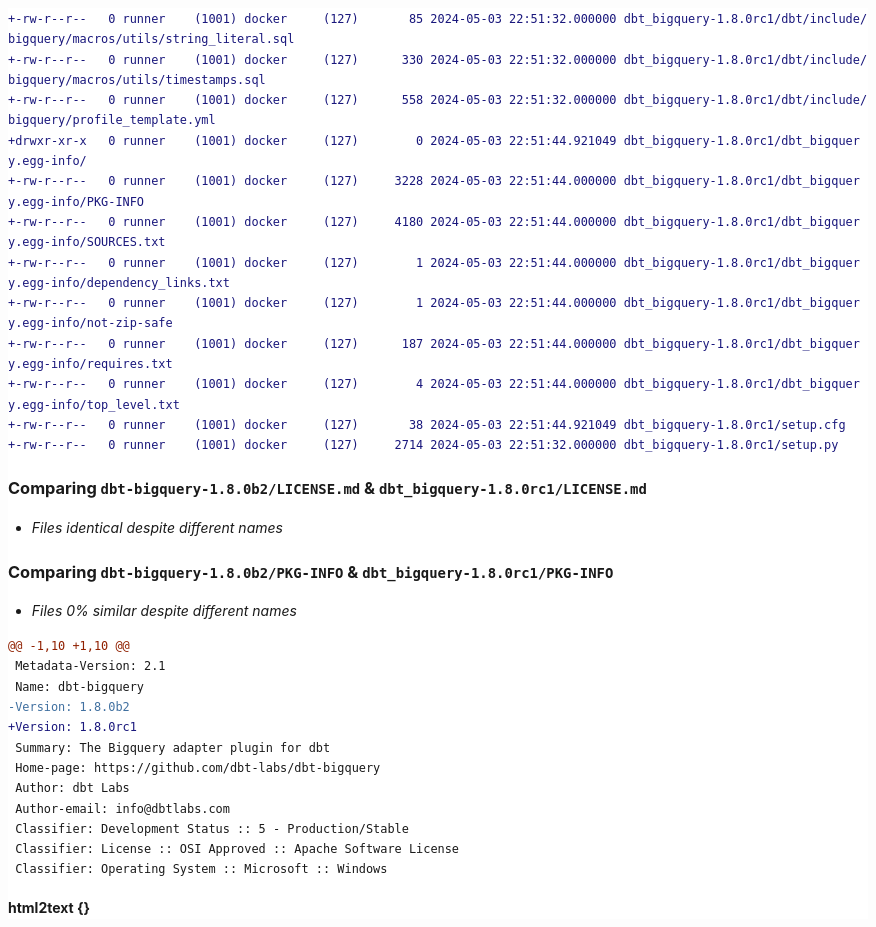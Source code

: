 ```diff
+-rw-r--r--   0 runner    (1001) docker     (127)       85 2024-05-03 22:51:32.000000 dbt_bigquery-1.8.0rc1/dbt/include/bigquery/macros/utils/string_literal.sql
+-rw-r--r--   0 runner    (1001) docker     (127)      330 2024-05-03 22:51:32.000000 dbt_bigquery-1.8.0rc1/dbt/include/bigquery/macros/utils/timestamps.sql
+-rw-r--r--   0 runner    (1001) docker     (127)      558 2024-05-03 22:51:32.000000 dbt_bigquery-1.8.0rc1/dbt/include/bigquery/profile_template.yml
+drwxr-xr-x   0 runner    (1001) docker     (127)        0 2024-05-03 22:51:44.921049 dbt_bigquery-1.8.0rc1/dbt_bigquery.egg-info/
+-rw-r--r--   0 runner    (1001) docker     (127)     3228 2024-05-03 22:51:44.000000 dbt_bigquery-1.8.0rc1/dbt_bigquery.egg-info/PKG-INFO
+-rw-r--r--   0 runner    (1001) docker     (127)     4180 2024-05-03 22:51:44.000000 dbt_bigquery-1.8.0rc1/dbt_bigquery.egg-info/SOURCES.txt
+-rw-r--r--   0 runner    (1001) docker     (127)        1 2024-05-03 22:51:44.000000 dbt_bigquery-1.8.0rc1/dbt_bigquery.egg-info/dependency_links.txt
+-rw-r--r--   0 runner    (1001) docker     (127)        1 2024-05-03 22:51:44.000000 dbt_bigquery-1.8.0rc1/dbt_bigquery.egg-info/not-zip-safe
+-rw-r--r--   0 runner    (1001) docker     (127)      187 2024-05-03 22:51:44.000000 dbt_bigquery-1.8.0rc1/dbt_bigquery.egg-info/requires.txt
+-rw-r--r--   0 runner    (1001) docker     (127)        4 2024-05-03 22:51:44.000000 dbt_bigquery-1.8.0rc1/dbt_bigquery.egg-info/top_level.txt
+-rw-r--r--   0 runner    (1001) docker     (127)       38 2024-05-03 22:51:44.921049 dbt_bigquery-1.8.0rc1/setup.cfg
+-rw-r--r--   0 runner    (1001) docker     (127)     2714 2024-05-03 22:51:32.000000 dbt_bigquery-1.8.0rc1/setup.py
```

### Comparing `dbt-bigquery-1.8.0b2/LICENSE.md` & `dbt_bigquery-1.8.0rc1/LICENSE.md`

 * *Files identical despite different names*

### Comparing `dbt-bigquery-1.8.0b2/PKG-INFO` & `dbt_bigquery-1.8.0rc1/PKG-INFO`

 * *Files 0% similar despite different names*

```diff
@@ -1,10 +1,10 @@
 Metadata-Version: 2.1
 Name: dbt-bigquery
-Version: 1.8.0b2
+Version: 1.8.0rc1
 Summary: The Bigquery adapter plugin for dbt
 Home-page: https://github.com/dbt-labs/dbt-bigquery
 Author: dbt Labs
 Author-email: info@dbtlabs.com
 Classifier: Development Status :: 5 - Production/Stable
 Classifier: License :: OSI Approved :: Apache Software License
 Classifier: Operating System :: Microsoft :: Windows
```

#### html2text {}
